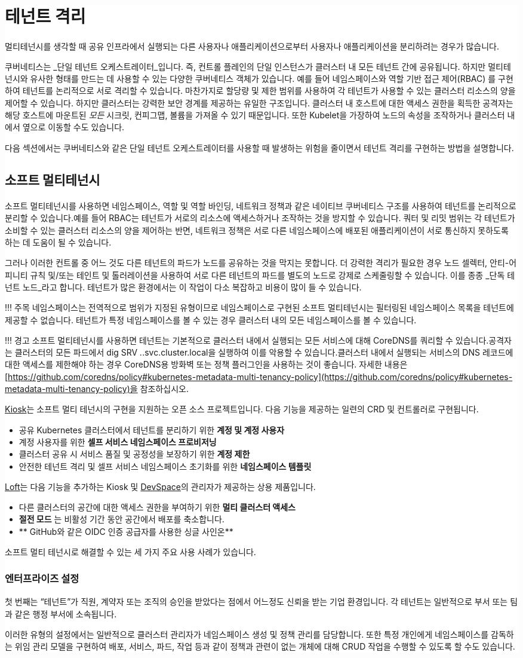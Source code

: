 # 테넌트 격리
멀티테넌시를 생각할 때 공유 인프라에서 실행되는 다른 사용자나 애플리케이션으로부터 사용자나 애플리케이션을 분리하려는 경우가 많습니다. 

쿠버네티스는 _단일 테넌트 오케스트레이터_입니다. 즉, 컨트롤 플레인의 단일 인스턴스가 클러스터 내 모든 테넌트 간에 공유됩니다. 하지만 멀티테넌시와 유사한 형태를 만드는 데 사용할 수 있는 다양한 쿠버네티스 객체가 있습니다. 예를 들어 네임스페이스와 역할 기반 접근 제어(RBAC) 를 구현하여 테넌트를 논리적으로 서로 격리할 수 있습니다. 마찬가지로 할당량 및 제한 범위를 사용하여 각 테넌트가 사용할 수 있는 클러스터 리소스의 양을 제어할 수 있습니다. 하지만 클러스터는 강력한 보안 경계를 제공하는 유일한 구조입니다. 클러스터 내 호스트에 대한 액세스 권한을 획득한 공격자는 해당 호스트에 마운트된 _모든_ 시크릿, 컨피그맵, 볼륨을 가져올 수 있기 때문입니다. 또한 Kubelet을 가장하여 노드의 속성을 조작하거나 클러스터 내에서 옆으로 이동할 수도 있습니다.

다음 섹션에서는 쿠버네티스와 같은 단일 테넌트 오케스트레이터를 사용할 때 발생하는 위험을 줄이면서 테넌트 격리를 구현하는 방법을 설명합니다.

## 소프트 멀티테넌시

소프트 멀티테넌시를 사용하면 네임스페이스, 역할 및 역할 바인딩, 네트워크 정책과 같은 네이티브 쿠버네티스 구조를 사용하여 테넌트를 논리적으로 분리할 수 있습니다.예를 들어 RBAC는 테넌트가 서로의 리소스에 액세스하거나 조작하는 것을 방지할 수 있습니다. 쿼터 및 리밋 범위는 각 테넌트가 소비할 수 있는 클러스터 리소스의 양을 제어하는 반면, 네트워크 정책은 서로 다른 네임스페이스에 배포된 애플리케이션이 서로 통신하지 못하도록 하는 데 도움이 될 수 있습니다.

그러나 이러한 컨트롤 중 어느 것도 다른 테넌트의 파드가 노드를 공유하는 것을 막지는 못합니다. 더 강력한 격리가 필요한 경우 노드 셀렉터, 안티-어피니티 규칙 및/또는 테인트 및 톨러레이션을 사용하여 서로 다른 테넌트의 파드를 별도의 노드로 강제로 스케줄링할 수 있습니다. 이를 종종 _단독 테넌트 노드_라고 합니다. 테넌트가 많은 환경에서는 이 작업이 다소 복잡하고 비용이 많이 들 수 있습니다. 

!!! 주목
    네임스페이스는 전역적으로 범위가 지정된 유형이므로 네임스페이스로 구현된 소프트 멀티테넌시는 필터링된 네임스페이스 목록을 테넌트에 제공할 수 없습니다. 테넌트가 특정 네임스페이스를 볼 수 있는 경우 클러스터 내의 모든 네임스페이스를 볼 수 있습니다. 

!!! 경고
    소프트 멀티테넌시를 사용하면 테넌트는 기본적으로 클러스터 내에서 실행되는 모든 서비스에 대해 CoreDNS를 쿼리할 수 있습니다.공격자는 클러스터의 모든 파드에서 dig SRV *.*.svc.cluster.local을 실행하여 이를 악용할 수 있습니다.클러스터 내에서 실행되는 서비스의 DNS 레코드에 대한 액세스를 제한해야 하는 경우 CoreDNS용 방화벽 또는 정책 플러그인을 사용하는 것이 좋습니다. 자세한 내용은 [https://github.com/coredns/policy#kubernetes-metadata-multi-tenancy-policy](https://github.com/coredns/policy#kubernetes-metadata-multi-tenancy-policy)을 참조하십시오.

[Kiosk](https://github.com/kiosk-sh/kiosk)는 소프트 멀티 테넌시의 구현을 지원하는 오픈 소스 프로젝트입니다. 다음 기능을 제공하는 일련의 CRD 및 컨트롤러로 구현됩니다.

  + 공유 Kubernetes 클러스터에서 테넌트를 분리하기 위한 **계정 및 계정 사용자**
  + 계정 사용자를 위한 **셀프 서비스 네임스페이스 프로비저닝**
  + 클러스터 공유 시 서비스 품질 및 공정성을 보장하기 위한 **계정 제한**
  + 안전한 테넌트 격리 및 셀프 서비스 네임스페이스 초기화를 위한 **네임스페이스 템플릿**
  
[Loft](https://loft.sh)는 다음 기능을 추가하는 Kiosk 및 [DevSpace](https://github.com/devspace-cloud/devspace)의 관리자가 제공하는 상용 제품입니다.

  + 다른 클러스터의 공간에 대한 액세스 권한을 부여하기 위한 **멀티 클러스터 액세스**
  + **절전 모드** 는 비활성 기간 동안 공간에서 배포를 축소합니다.
  + ** GitHub와 같은 OIDC 인증 공급자를 사용한 싱글 사인온**

소프트 멀티 테넌시로 해결할 수 있는 세 가지 주요 사용 사례가 있습니다.

### 엔터프라이즈 설정

첫 번째는 “테넌트”가 직원, 계약자 또는 조직의 승인을 받았다는 점에서 어느정도 신뢰을 받는 기업 환경입니다. 각 테넌트는 일반적으로 부서 또는 팀과 같은 행정 부서에 소속됩니다. 

이러한 유형의 설정에서는 일반적으로 클러스터 관리자가 네임스페이스 생성 및 정책 관리를 담당합니다. 또한 특정 개인에게 네임스페이스를 감독하는 위임 관리 모델을 구현하여 배포, 서비스, 파드, 작업 등과 같이 정책과 관련이 없는 개체에 대해 CRUD 작업을 수행할 수 있도록 할 수도 있습니다.
